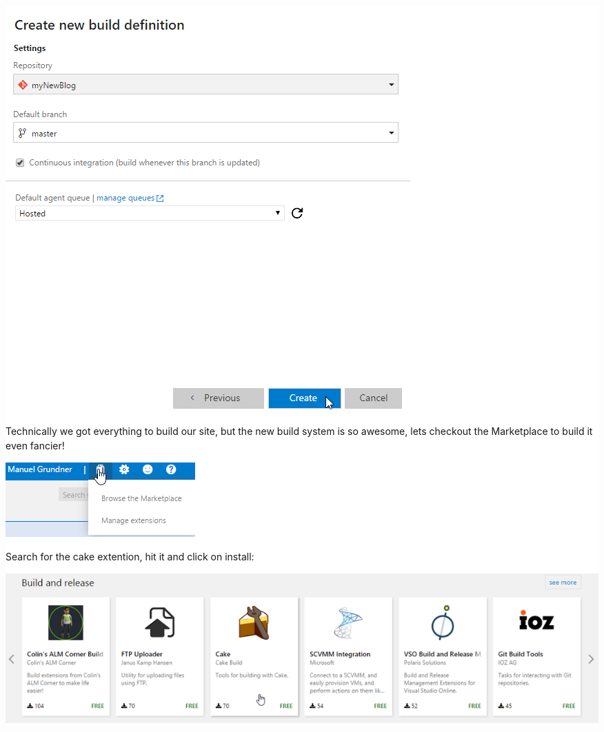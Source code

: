![Visual Studio Team Project](/img/posts/2016/vsts8.png)

Technically we got everything to build our site, but the new build system is so awesome, lets checkout the Marketplace to build it even fancier!

![Visual Studio Team Project](/img/posts/2016/vsts9.png)

Search for the cake extention, hit it and click on install:

![Visual Studio Team Project](/img/posts/2016/vsts10.png)